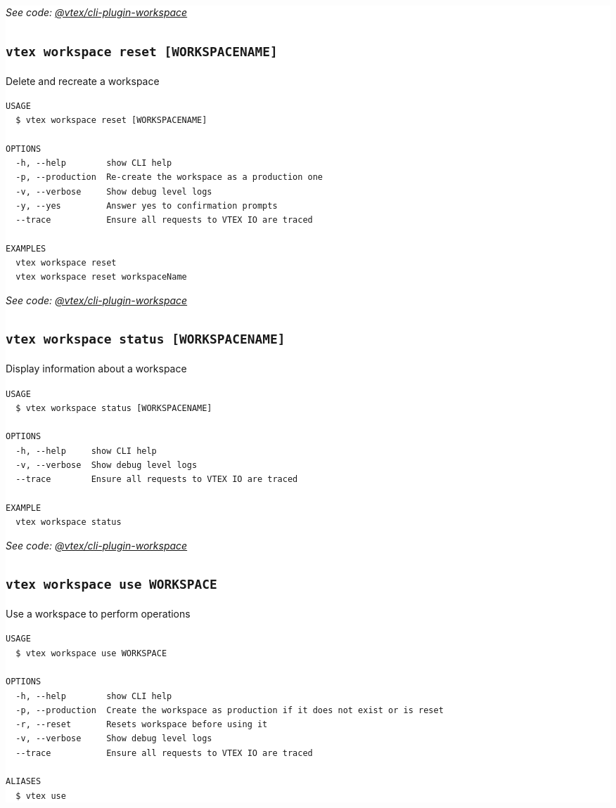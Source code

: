 ```
```

_See code:  [@vtex/cli-plugin-workspace](https://github.com/vtex/cli-plugin-workspace/blob/v0.0.2/build/commands/workspace/promote.ts)_

## `vtex workspace reset [WORKSPACENAME]`

Delete and recreate a workspace

```
USAGE
  $ vtex workspace reset [WORKSPACENAME]

OPTIONS
  -h, --help        show CLI help
  -p, --production  Re-create the workspace as a production one
  -v, --verbose     Show debug level logs
  -y, --yes         Answer yes to confirmation prompts
  --trace           Ensure all requests to VTEX IO are traced

EXAMPLES
  vtex workspace reset
  vtex workspace reset workspaceName
```

_See code:  [@vtex/cli-plugin-workspace](https://github.com/vtex/cli-plugin-workspace/blob/v0.0.2/build/commands/workspace/reset.ts)_

## `vtex workspace status [WORKSPACENAME]`

Display information about a workspace

```
USAGE
  $ vtex workspace status [WORKSPACENAME]

OPTIONS
  -h, --help     show CLI help
  -v, --verbose  Show debug level logs
  --trace        Ensure all requests to VTEX IO are traced

EXAMPLE
  vtex workspace status
```

_See code:  [@vtex/cli-plugin-workspace](https://github.com/vtex/cli-plugin-workspace/blob/v0.0.2/build/commands/workspace/status.ts)_

## `vtex workspace use WORKSPACE`

Use a workspace to perform operations

```
USAGE
  $ vtex workspace use WORKSPACE

OPTIONS
  -h, --help        show CLI help
  -p, --production  Create the workspace as production if it does not exist or is reset
  -r, --reset       Resets workspace before using it
  -v, --verbose     Show debug level logs
  --trace           Ensure all requests to VTEX IO are traced

ALIASES
  $ vtex use

```